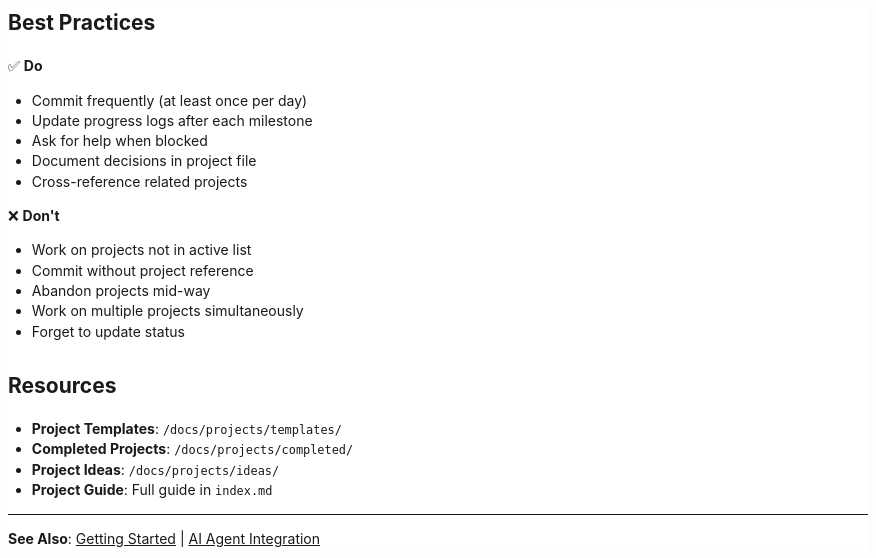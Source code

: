 ## Best Practices

✅ **Do**
- Commit frequently (at least once per day)
- Update progress logs after each milestone
- Ask for help when blocked
- Document decisions in project file
- Cross-reference related projects

❌ **Don't**
- Work on projects not in active list
- Commit without project reference
- Abandon projects mid-way
- Work on multiple projects simultaneously
- Forget to update status

## Resources

- **Project Templates**: `/docs/projects/templates/`
- **Completed Projects**: `/docs/projects/completed/`
- **Project Ideas**: `/docs/projects/ideas/`
- **Project Guide**: Full guide in `index.md`

---

**See Also**: [Getting Started](./01-getting-started.md) | [AI Agent Integration](./04-ai-agent-integration.md)
